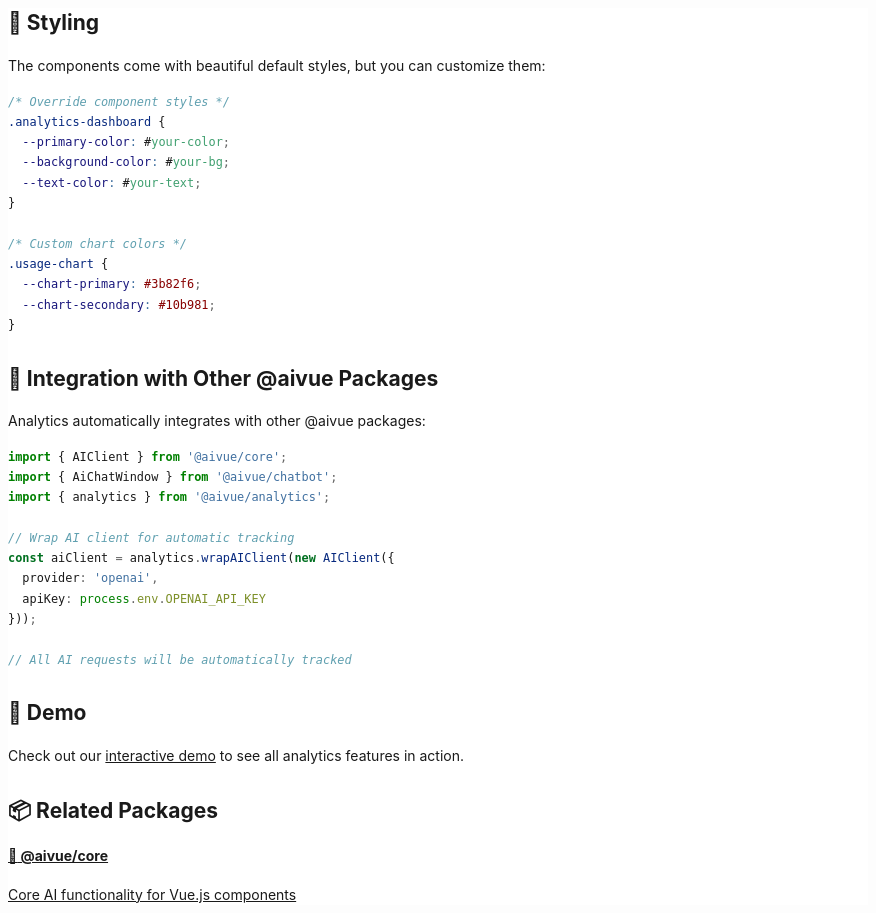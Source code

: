 ## 🎨 Styling

The components come with beautiful default styles, but you can customize them:

```css
/* Override component styles */
.analytics-dashboard {
  --primary-color: #your-color;
  --background-color: #your-bg;
  --text-color: #your-text;
}

/* Custom chart colors */
.usage-chart {
  --chart-primary: #3b82f6;
  --chart-secondary: #10b981;
}
```

## 🔗 Integration with Other @aivue Packages

Analytics automatically integrates with other @aivue packages:

```typescript
import { AIClient } from '@aivue/core';
import { AiChatWindow } from '@aivue/chatbot';
import { analytics } from '@aivue/analytics';

// Wrap AI client for automatic tracking
const aiClient = analytics.wrapAIClient(new AIClient({
  provider: 'openai',
  apiKey: process.env.OPENAI_API_KEY
}));

// All AI requests will be automatically tracked
```

## 📱 Demo

Check out our [interactive demo](https://aivue-demo.netlify.app/analytics) to see all analytics features in action.

## 📦 Related Packages

<div class="related-packages">
  <a href="https://www.npmjs.com/package/@aivue/core" class="package-card" target="_blank">
    <h4><span class="package-icon">🧠</span> @aivue/core</h4>
    <div class="package-content">
      <p>Core AI functionality for Vue.js components</p>
    </div>
  </a>
